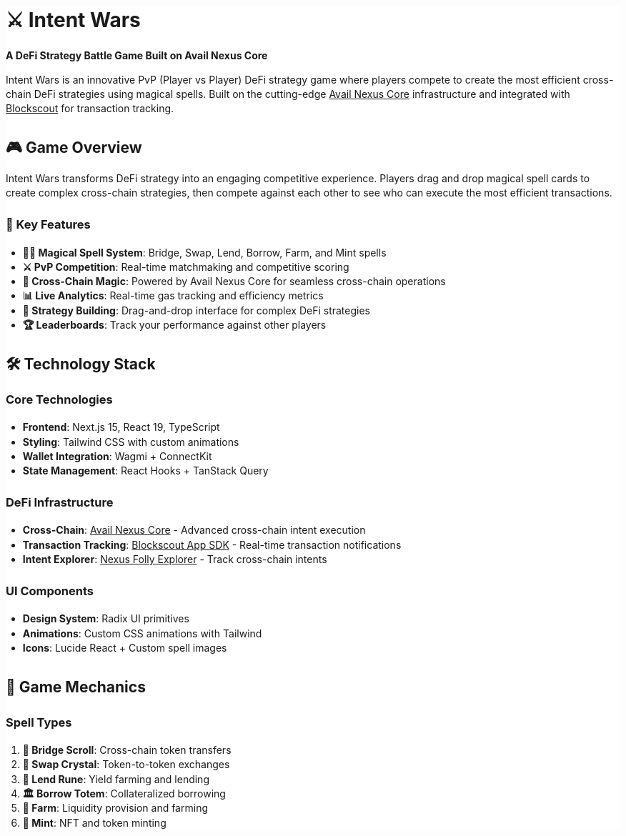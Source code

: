 # ⚔️ Intent Wars

**A DeFi Strategy Battle Game Built on Avail Nexus Core**

Intent Wars is an innovative PvP (Player vs Player) DeFi strategy game where players compete to create the most efficient cross-chain DeFi strategies using magical spells. Built on the cutting-edge [Avail Nexus Core](https://github.com/availproject/nexus-core) infrastructure and integrated with [Blockscout](https://blockscout.com/) for transaction tracking.

## 🎮 Game Overview

Intent Wars transforms DeFi strategy into an engaging competitive experience. Players drag and drop magical spell cards to create complex cross-chain strategies, then compete against each other to see who can execute the most efficient transactions.

### 🌟 Key Features

- **🧙‍♂️ Magical Spell System**: Bridge, Swap, Lend, Borrow, Farm, and Mint spells
- **⚔️ PvP Competition**: Real-time matchmaking and competitive scoring
- **🌉 Cross-Chain Magic**: Powered by Avail Nexus Core for seamless cross-chain operations
- **📊 Live Analytics**: Real-time gas tracking and efficiency metrics
- **🎯 Strategy Building**: Drag-and-drop interface for complex DeFi strategies
- **🏆 Leaderboards**: Track your performance against other players

## 🛠️ Technology Stack

### Core Technologies
- **Frontend**: Next.js 15, React 19, TypeScript
- **Styling**: Tailwind CSS with custom animations
- **Wallet Integration**: Wagmi + ConnectKit
- **State Management**: React Hooks + TanStack Query

### DeFi Infrastructure
- **Cross-Chain**: [Avail Nexus Core](https://github.com/availproject/nexus-core) - Advanced cross-chain intent execution
- **Transaction Tracking**: [Blockscout App SDK](https://github.com/blockscout/app-sdk) - Real-time transaction notifications
- **Intent Explorer**: [Nexus Folly Explorer](https://explorer.nexus-folly.availproject.org/intent/1310) - Track cross-chain intents

### UI Components
- **Design System**: Radix UI primitives
- **Animations**: Custom CSS animations with Tailwind
- **Icons**: Lucide React + Custom spell images

## 🎯 Game Mechanics

### Spell Types
1. **🌉 Bridge Scroll**: Cross-chain token transfers
2. **💎 Swap Crystal**: Token-to-token exchanges  
3. **📜 Lend Rune**: Yield farming and lending
4. **🏛️ Borrow Totem**: Collateralized borrowing
5. **🌾 Farm**: Liquidity provision and farming
6. **🎨 Mint**: NFT and token minting
